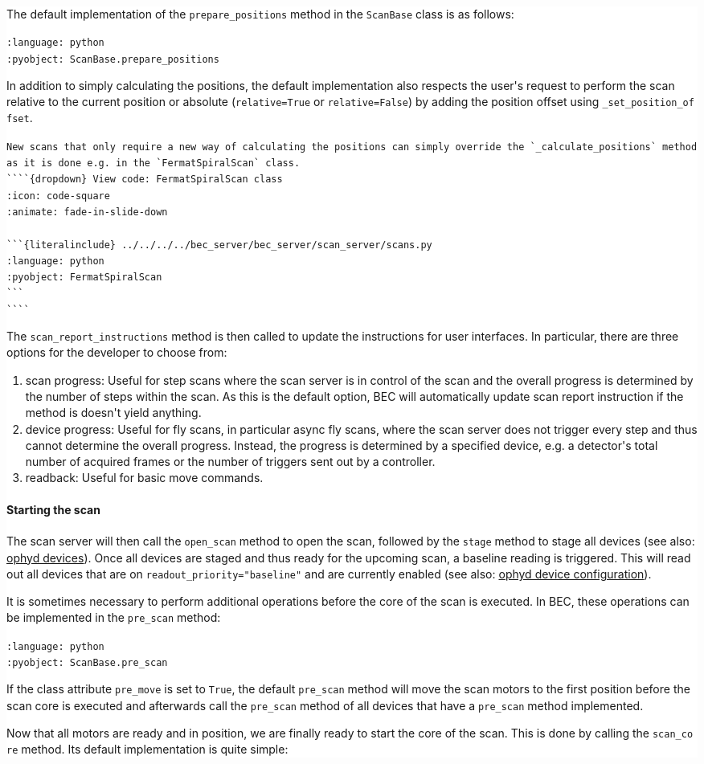 The default implementation of the `prepare_positions` method in the `ScanBase` class is as follows:

```{literalinclude} ../../../../bec_server/bec_server/scan_server/scans.py
:language: python
:pyobject: ScanBase.prepare_positions
``` 

In addition to simply calculating the positions, the default implementation also respects the user's request to perform the scan relative to the current position or absolute (`relative=True` or `relative=False`) by adding the position offset using `_set_position_offset`.


`````{note}
New scans that only require a new way of calculating the positions can simply override the `_calculate_positions` method as it is done e.g. in the `FermatSpiralScan` class.
````{dropdown} View code: FermatSpiralScan class
:icon: code-square
:animate: fade-in-slide-down

```{literalinclude} ../../../../bec_server/bec_server/scan_server/scans.py
:language: python
:pyobject: FermatSpiralScan
```
````
`````

The `scan_report_instructions` method is then called to update the instructions for user interfaces. In particular, there are three options for the developer to choose from: 
1. scan progress: Useful for step scans where the scan server is in control of the scan and the overall progress is determined by the number of steps within the scan. As this is the default option, BEC will automatically update scan report instruction if the method is doesn't yield anything.
2. device progress: Useful for fly scans, in particular async fly scans, where the scan server does not trigger every step and thus cannot determine the overall progress. Instead, the progress is determined by a specified device, e.g. a detector's total number of acquired frames or the number of triggers sent out by a controller.
3. readback: Useful for basic move commands.  


#### Starting the scan
The scan server will then call the `open_scan` method to open the scan, followed by the `stage` method to stage all devices (see also: [ophyd devices](#developer.ophyd_devices.device)). 
Once all devices are staged and thus ready for the upcoming scan, a baseline reading is triggered. This will read out all devices that are on `readout_priority="baseline"` and are currently enabled (see also: [ophyd device configuration](#developer.ophyd_device_config)).

It is sometimes necessary to perform additional operations before the core of the scan is executed. In BEC, these operations can be implemented in the `pre_scan` method:

```{literalinclude} ../../../../bec_server/bec_server/scan_server/scans.py
:language: python
:pyobject: ScanBase.pre_scan
```

If the class attribute `pre_move` is set to `True`, the default `pre_scan` method will move the scan motors to the first position before the scan core is executed and afterwards call the `pre_scan` method of all devices that have a `pre_scan` method implemented.

Now that all motors are ready and in position, we are finally ready to start the core of the scan. This is done by calling the `scan_core` method. Its default implementation is quite simple:
